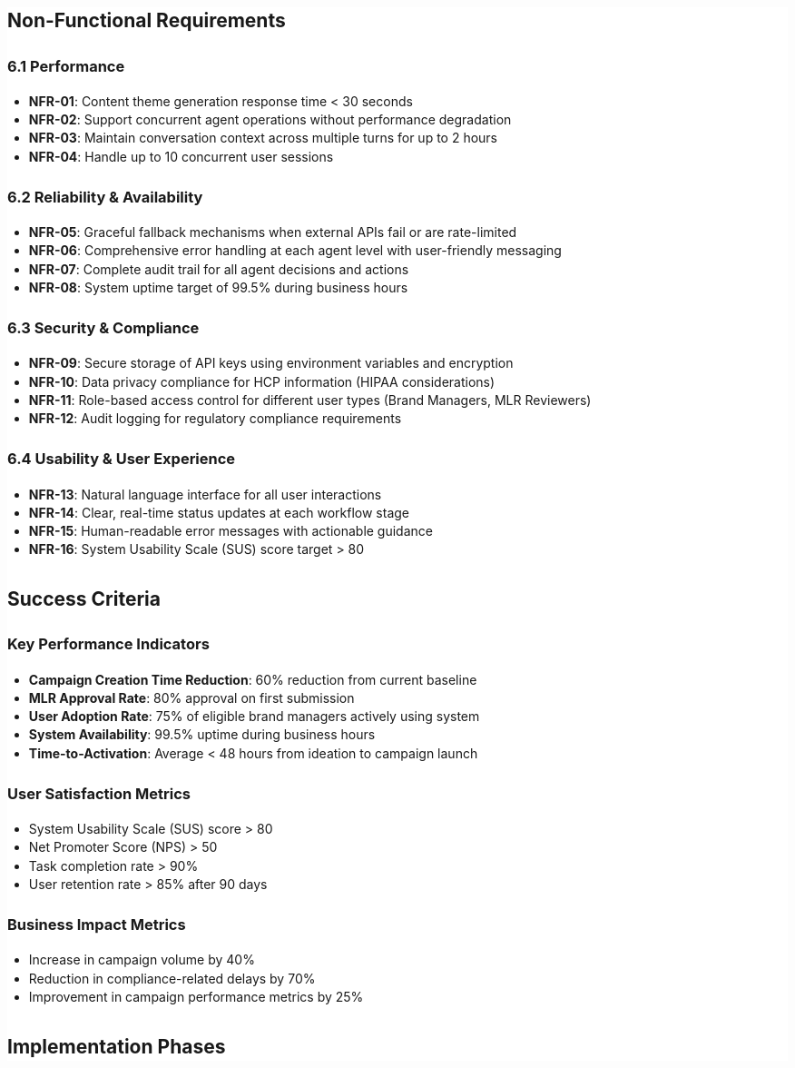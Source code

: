 ## Non-Functional Requirements

### 6.1 Performance
- **NFR-01**: Content theme generation response time < 30 seconds
- **NFR-02**: Support concurrent agent operations without performance degradation
- **NFR-03**: Maintain conversation context across multiple turns for up to 2 hours
- **NFR-04**: Handle up to 10 concurrent user sessions

### 6.2 Reliability & Availability
- **NFR-05**: Graceful fallback mechanisms when external APIs fail or are rate-limited
- **NFR-06**: Comprehensive error handling at each agent level with user-friendly messaging
- **NFR-07**: Complete audit trail for all agent decisions and actions
- **NFR-08**: System uptime target of 99.5% during business hours

### 6.3 Security & Compliance
- **NFR-09**: Secure storage of API keys using environment variables and encryption
- **NFR-10**: Data privacy compliance for HCP information (HIPAA considerations)
- **NFR-11**: Role-based access control for different user types (Brand Managers, MLR Reviewers)
- **NFR-12**: Audit logging for regulatory compliance requirements

### 6.4 Usability & User Experience
- **NFR-13**: Natural language interface for all user interactions
- **NFR-14**: Clear, real-time status updates at each workflow stage
- **NFR-15**: Human-readable error messages with actionable guidance
- **NFR-16**: System Usability Scale (SUS) score target > 80

## Success Criteria

### Key Performance Indicators
- **Campaign Creation Time Reduction**: 60% reduction from current baseline
- **MLR Approval Rate**: 80% approval on first submission
- **User Adoption Rate**: 75% of eligible brand managers actively using system
- **System Availability**: 99.5% uptime during business hours
- **Time-to-Activation**: Average < 48 hours from ideation to campaign launch

### User Satisfaction Metrics
- System Usability Scale (SUS) score > 80
- Net Promoter Score (NPS) > 50
- Task completion rate > 90%
- User retention rate > 85% after 90 days

### Business Impact Metrics
- Increase in campaign volume by 40%
- Reduction in compliance-related delays by 70%
- Improvement in campaign performance metrics by 25%

## Implementation Phases
